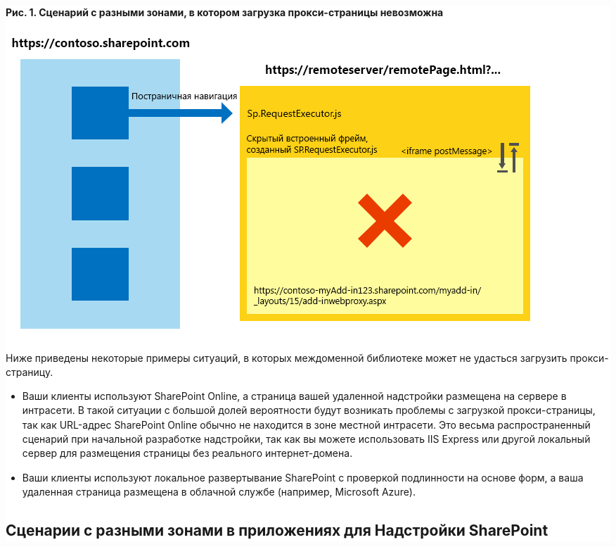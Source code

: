     
    

**Рис. 1. Сценарий с разными зонами, в котором загрузка прокси-страницы невозможна**

  
    
    

  
    
    
![Сценарий с разными зонами, в котором загрузка прокси-страницы невозможна](images/Crosszone_loaderror.png)
  
    
    
Ниже приведены некоторые примеры ситуаций, в которых междоменной библиотеке может не удасться загрузить прокси-страницу.
  
    
    

- Ваши клиенты используют SharePoint Online, а страница вашей удаленной надстройки размещена на сервере в интрасети. В такой ситуации с большой долей вероятности будут возникать проблемы с загрузкой прокси-страницы, так как URL-адрес SharePoint Online обычно не находится в зоне местной интрасети. Это весьма распространенный сценарий при начальной разработке надстройки, так как вы можете использовать IIS Express или другой локальный сервер для размещения страницы без реального интернет-домена.
    
  
- Ваши клиенты используют локальное развертывание SharePoint с проверкой подлинности на основе форм, а ваша удаленная страница размещена в облачной службе (например, Microsoft Azure).
    
  

## Сценарии с разными зонами в приложениях для Надстройки SharePoint
<a name="bk_handlingcrosszone"> </a>
